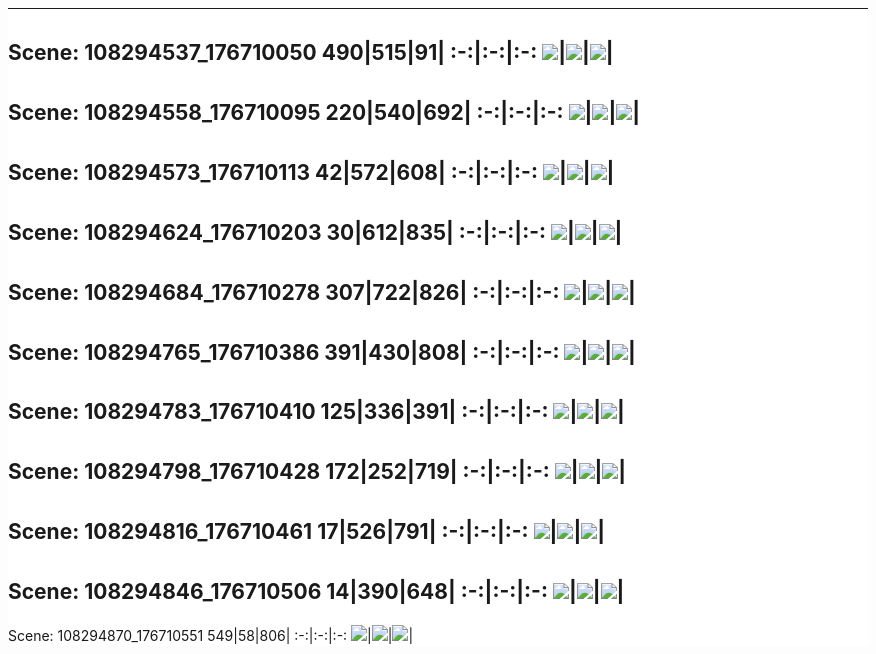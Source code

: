 -----
Scene: 108294537_176710050
490|515|91|
:-:|:-:|:-:
![](/data/datasets/pointnav/floorplanner-1k-w-objects/viz/topdown_map_108294537_176710050_490.png)|![](/data/datasets/pointnav/floorplanner-1k-w-objects/viz/topdown_map_108294537_176710050_515.png)|![](/data/datasets/pointnav/floorplanner-1k-w-objects/viz/topdown_map_108294537_176710050_91.png)|
-----
Scene: 108294558_176710095
220|540|692|
:-:|:-:|:-:
![](/data/datasets/pointnav/floorplanner-1k-w-objects/viz/topdown_map_108294558_176710095_220.png)|![](/data/datasets/pointnav/floorplanner-1k-w-objects/viz/topdown_map_108294558_176710095_540.png)|![](/data/datasets/pointnav/floorplanner-1k-w-objects/viz/topdown_map_108294558_176710095_692.png)|
-----
Scene: 108294573_176710113
42|572|608|
:-:|:-:|:-:
![](/data/datasets/pointnav/floorplanner-1k-w-objects/viz/topdown_map_108294573_176710113_42.png)|![](/data/datasets/pointnav/floorplanner-1k-w-objects/viz/topdown_map_108294573_176710113_572.png)|![](/data/datasets/pointnav/floorplanner-1k-w-objects/viz/topdown_map_108294573_176710113_608.png)|
-----
Scene: 108294624_176710203
30|612|835|
:-:|:-:|:-:
![](/data/datasets/pointnav/floorplanner-1k-w-objects/viz/topdown_map_108294624_176710203_30.png)|![](/data/datasets/pointnav/floorplanner-1k-w-objects/viz/topdown_map_108294624_176710203_612.png)|![](/data/datasets/pointnav/floorplanner-1k-w-objects/viz/topdown_map_108294624_176710203_835.png)|
-----
Scene: 108294684_176710278
307|722|826|
:-:|:-:|:-:
![](/data/datasets/pointnav/floorplanner-1k-w-objects/viz/topdown_map_108294684_176710278_307.png)|![](/data/datasets/pointnav/floorplanner-1k-w-objects/viz/topdown_map_108294684_176710278_722.png)|![](/data/datasets/pointnav/floorplanner-1k-w-objects/viz/topdown_map_108294684_176710278_826.png)|
-----
Scene: 108294765_176710386
391|430|808|
:-:|:-:|:-:
![](/data/datasets/pointnav/floorplanner-1k-w-objects/viz/topdown_map_108294765_176710386_391.png)|![](/data/datasets/pointnav/floorplanner-1k-w-objects/viz/topdown_map_108294765_176710386_430.png)|![](/data/datasets/pointnav/floorplanner-1k-w-objects/viz/topdown_map_108294765_176710386_808.png)|
-----
Scene: 108294783_176710410
125|336|391|
:-:|:-:|:-:
![](/data/datasets/pointnav/floorplanner-1k-w-objects/viz/topdown_map_108294783_176710410_125.png)|![](/data/datasets/pointnav/floorplanner-1k-w-objects/viz/topdown_map_108294783_176710410_336.png)|![](/data/datasets/pointnav/floorplanner-1k-w-objects/viz/topdown_map_108294783_176710410_391.png)|
-----
Scene: 108294798_176710428
172|252|719|
:-:|:-:|:-:
![](/data/datasets/pointnav/floorplanner-1k-w-objects/viz/topdown_map_108294798_176710428_172.png)|![](/data/datasets/pointnav/floorplanner-1k-w-objects/viz/topdown_map_108294798_176710428_252.png)|![](/data/datasets/pointnav/floorplanner-1k-w-objects/viz/topdown_map_108294798_176710428_719.png)|
-----
Scene: 108294816_176710461
17|526|791|
:-:|:-:|:-:
![](/data/datasets/pointnav/floorplanner-1k-w-objects/viz/topdown_map_108294816_176710461_17.png)|![](/data/datasets/pointnav/floorplanner-1k-w-objects/viz/topdown_map_108294816_176710461_526.png)|![](/data/datasets/pointnav/floorplanner-1k-w-objects/viz/topdown_map_108294816_176710461_791.png)|
-----
Scene: 108294846_176710506
14|390|648|
:-:|:-:|:-:
![](/data/datasets/pointnav/floorplanner-1k-w-objects/viz/topdown_map_108294846_176710506_14.png)|![](/data/datasets/pointnav/floorplanner-1k-w-objects/viz/topdown_map_108294846_176710506_390.png)|![](/data/datasets/pointnav/floorplanner-1k-w-objects/viz/topdown_map_108294846_176710506_648.png)|
-----
Scene: 108294870_176710551
549|58|806|
:-:|:-:|:-:
![](/data/datasets/pointnav/floorplanner-1k-w-objects/viz/topdown_map_108294870_176710551_549.png)|![](/data/datasets/pointnav/floorplanner-1k-w-objects/viz/topdown_map_108294870_176710551_58.png)|![](/data/datasets/pointnav/floorplanner-1k-w-objects/viz/topdown_map_108294870_176710551_806.png)|